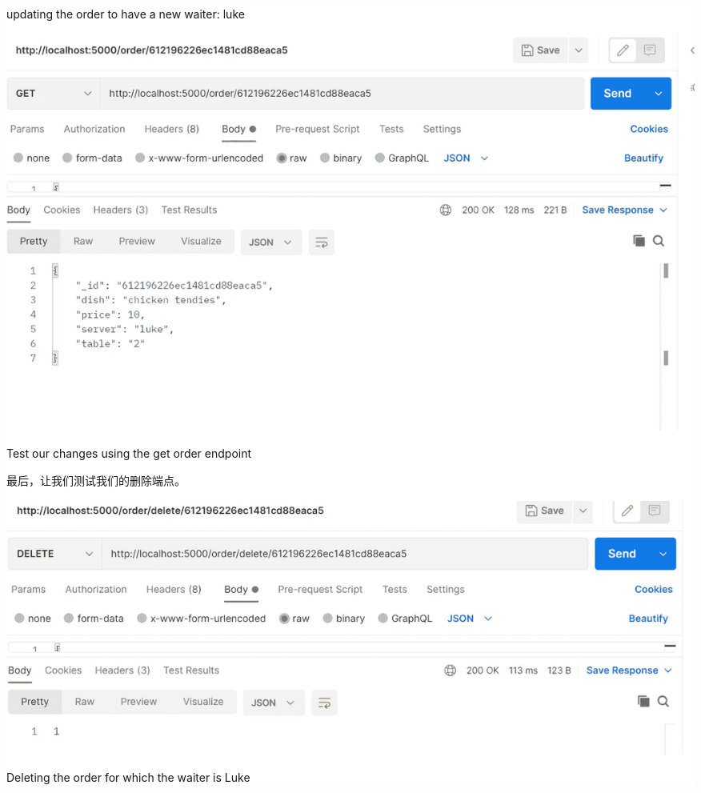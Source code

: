 updating the order to have a new waiter: luke

![](img/e8a25f06b3c14ce9fc54e5ff50e1dd99.png)

Test our changes using the get order endpoint

最后，让我们测试我们的删除端点。

![](img/170ecae36f4567ef63b37005f42fec11.png)

Deleting the order for which the waiter is Luke
